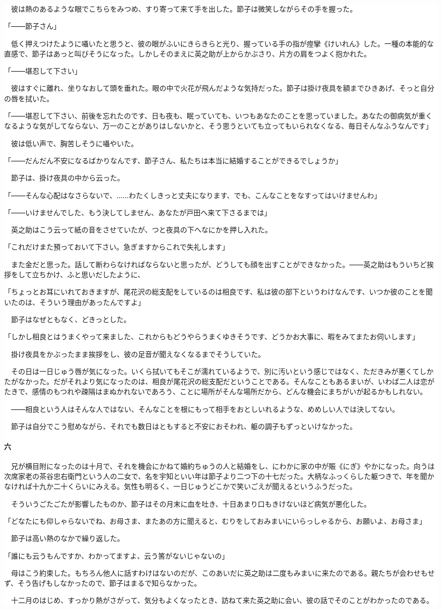 　彼は熱のあるような眼でこちらをみつめ、すり寄って来て手を出した。節子は微笑しながらその手を握った。

「――節子さん」

　低く押えつけたように囁いたと思うと、彼の眼がふいにきらきらと光り、握っている手の指が痙攣《けいれん》した。一種の本能的な直感で、節子はあっと叫びそうになった。しかしそのまえに英之助が上からかぶさり、片方の肩をつよく抱かれた。

「――堪忍して下さい」

　彼はすぐに離れ、坐りなおして頭を垂れた。眼の中で火花が飛んだような気持だった。節子は掛け夜具を額までひきあげ、そっと自分の唇を拭いた。

「――堪忍して下さい、前後を忘れたのです、日も夜も、眠っていても、いつもあなたのことを思っていました。あなたの御病気が重くなるような気がしてならない、万一のことがありはしないかと、そう思うといても立ってもいられなくなる、毎日そんなふうなんです」

　彼は低い声で、胸苦しそうに囁やいた。

「――だんだん不安になるばかりなんです、節子さん、私たちは本当に結婚することができるでしょうか」

　節子は、掛け夜具の中から云った。

「――そんな心配はなさらないで、……わたくしきっと丈夫になります、でも、こんなことをなすってはいけませんわ」

「――いけませんでした、もう決してしません、あなたが戸田へ来て下さるまでは」

　英之助はこう云って紙の音をさせていたが、つと夜具の下へなにかを押し入れた。

「これだけまた預っておいて下さい。急ぎますからこれで失礼します」

　また金だと思った。話して断わらなければならないと思ったが、どうしても顔を出すことができなかった。――英之助はもういちど挨拶をして立ちかけ、ふと思いだしたように、

「ちょっとお耳にいれておきますが、尾花沢の総支配をしているのは相良です、私は彼の部下というわけなんです、いつか彼のことを聞いたのは、そういう理由があったんですよ」

　節子はなぜともなく、どきっとした。

「しかし相良とはうまくやって来ました、これからもどうやらうまくゆきそうです、どうかお大事に、暇をみてまたお伺いします」

　掛け夜具をかぶったまま挨拶をし、彼の足音が聞えなくなるまでそうしていた。

　その日は一日じゅう唇が気になった。いくら拭いてもそこが濡れているようで、別に汚いという感じではなく、ただきみが悪くてしかたがなかった。だがそれより気になったのは、相良が尾花沢の総支配だということである。そんなこともあるまいが、いわば二人は恋がたきで、感情のもつれや疎隔はまぬかれないであろう、ことに場所がそんな場所だから、どんな機会にまちがいが起るかもしれない。

　――相良という人はそんな人ではない、そんなことを根にもって相手をおとしいれるような、めめしい人では決してない。

　節子は自分でこう慰めながら、それでも数日はともすると不安におそわれ、躯の調子もずっといけなかった。



#### 六




　兄が横目附になったのは十月で、それを機会にかねて婚約ちゅうの人と結婚をし、にわかに家の中が賑《にぎ》やかになった。向うは次席家老の茶谷忠右衛門という人の二女で、名を宇知といい年は節子より二つ下の十七だった。大柄なふっくらした躯つきで、年を聞かなければ十九か二十くらいにみえる。気性も明るく、一日じゅうどこかで笑いごえが聞えるというふうだった。

　そういうごたごたが影響したものか、節子はその月末に血を吐き、十日あまり口もきけないほど病気が悪化した。

「どなたにも仰しゃらないでね、お母さま、またあの方に聞えると、むりをしておみまいにいらっしゃるから、お願いよ、お母さま」

　節子は高い熱のなかで繰り返した。

「誰にも云うもんですか、わかってますよ、云う筈がないじゃないの」

　母はこう約束した。もちろん他人に話すわけはないのだが、このあいだに英之助は二度もみまいに来たのである。親たちが会わせもせず、そう告げもしなかったので、節子はまるで知らなかった。

　十二月のはじめ、すっかり熱がさがって、気分もよくなったとき、訪ねて来た英之助に会い、彼の話でそのことがわかったのである。
